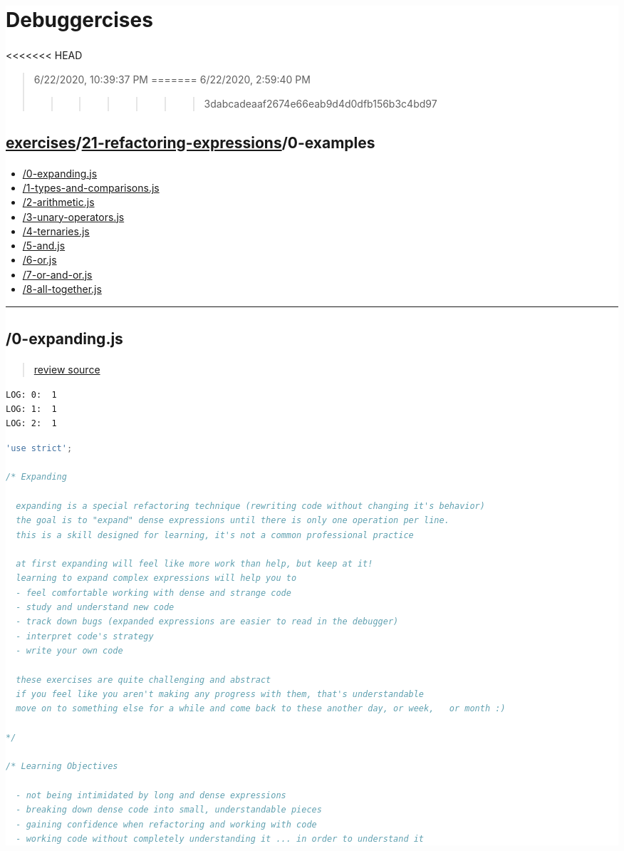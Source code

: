 # Debuggercises 

<<<<<<< HEAD
> 6/22/2020, 10:39:37 PM 
=======
> 6/22/2020, 2:59:40 PM 
>>>>>>> 3dabcadeaaf2674e66eab9d4d0dfb156b3c4bd97

## [exercises](../../README.md)/[21-refactoring-expressions](../README.md)/0-examples 

- [/0-expanding.js](#0-expandingjs)  
- [/1-types-and-comparisons.js](#1-types-and-comparisonsjs)  
- [/2-arithmetic.js](#2-arithmeticjs)  
- [/3-unary-operators.js](#3-unary-operatorsjs)  
- [/4-ternaries.js](#4-ternariesjs)  
- [/5-and.js](#5-andjs)  
- [/6-or.js](#6-orjs)  
- [/7-or-and-or.js](#7-or-and-orjs)  
- [/8-all-together.js](#8-all-togetherjs)  
---

## /0-expanding.js 

>  
>
> [review source](../../../exercises/21-refactoring-expressions/0-examples/0-expanding.js)

```txt
LOG: 0:  1
LOG: 1:  1
LOG: 2:  1
```

```js
'use strict';

/* Expanding

  expanding is a special refactoring technique (rewriting code without changing it's behavior)
  the goal is to "expand" dense expressions until there is only one operation per line.
  this is a skill designed for learning, it's not a common professional practice

  at first expanding will feel like more work than help, but keep at it!
  learning to expand complex expressions will help you to
  - feel comfortable working with dense and strange code
  - study and understand new code
  - track down bugs (expanded expressions are easier to read in the debugger)
  - interpret code's strategy
  - write your own code

  these exercises are quite challenging and abstract
  if you feel like you aren't making any progress with them, that's understandable
  move on to something else for a while and come back to these another day, or week,   or month :)

*/

/* Learning Objectives

  - not being intimidated by long and dense expressions
  - breaking down dense code into small, understandable pieces
  - gaining confidence when refactoring and working with code
  - working code without completely understanding it ... in order to understand it
```